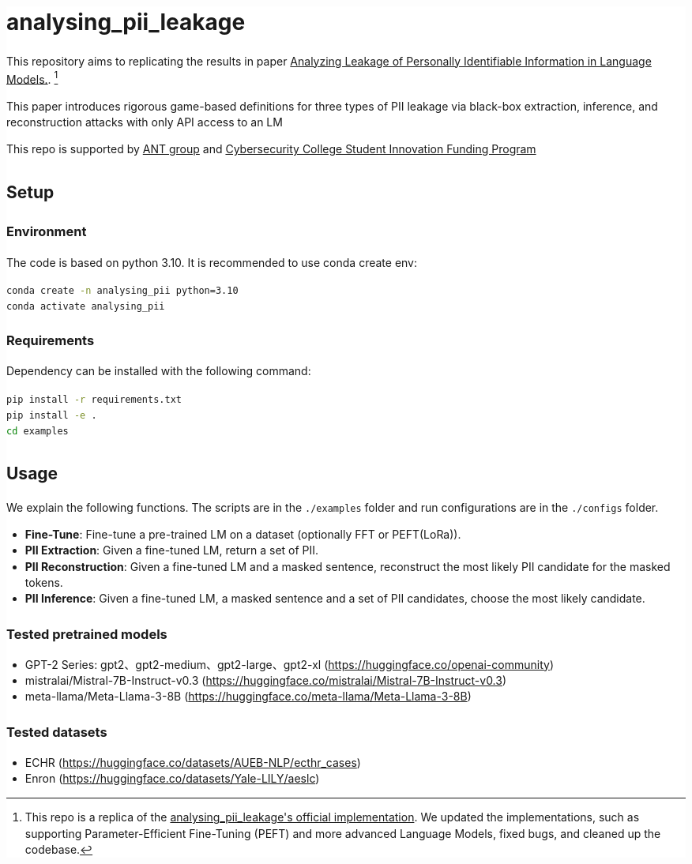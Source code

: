# analysing_pii_leakage

This repository aims to replicating the results in paper  [Analyzing Leakage of Personally Identifiable Information in Language Models.](https://ieeexplore.ieee.org/abstract/document/10179300/). [^1]

[^1]: This repo is a replica of the [analysing_pii_leakage's official implementation](https://github.com/p1kachuu/analysing_pii_leakage). We updated the implementations, such as supporting Parameter-Efficient Fine-Tuning (PEFT) and more advanced Language Models, fixed bugs, and cleaned up the codebase.

This paper introduces rigorous game-based definitions for three types of PII leakage via black-box extraction, inference, and reconstruction attacks with only API access to an LM

This repo is supported by [ANT group](https://www.antgroup.com/) and [Cybersecurity College Student Innovation Funding Program](https://zzjh.org.cn/#/)

## Setup

### Environment
The code is based on python 3.10. It is recommended to use conda create env:

```bash
conda create -n analysing_pii python=3.10
conda activate analysing_pii
```

### Requirements

Dependency can be installed with the following command:

```bash
pip install -r requirements.txt
pip install -e .
cd examples
```


## Usage

We explain the following functions. The scripts are in the ```./examples``` folder and
run configurations are in the ```./configs``` folder.
* **Fine-Tune**: Fine-tune a pre-trained LM on a dataset (optionally FFT or PEFT(LoRa)).
* **PII Extraction**: Given a fine-tuned LM, return a set of PII.
* **PII Reconstruction**: Given a fine-tuned LM and a masked sentence, reconstruct the most likely PII candidate for the masked tokens.
* **PII Inference**: Given a fine-tuned LM, a masked sentence and a set of PII candidates, choose the most likely candidate.

### Tested pretrained models
- GPT-2 Series: gpt2、gpt2-medium、gpt2-large、gpt2-xl (https://huggingface.co/openai-community)
- mistralai/Mistral-7B-Instruct-v0.3 (https://huggingface.co/mistralai/Mistral-7B-Instruct-v0.3)
- meta-llama/Meta-Llama-3-8B (https://huggingface.co/meta-llama/Meta-Llama-3-8B)


### Tested datasets
- ECHR (https://huggingface.co/datasets/AUEB-NLP/ecthr_cases)
- Enron (https://huggingface.co/datasets/Yale-LILY/aeslc)


[^2]: Carlini, Nicholas, et al. "Extracting training data from large language models." 30th USENIX security symposium (USENIX Security 21). 2021.